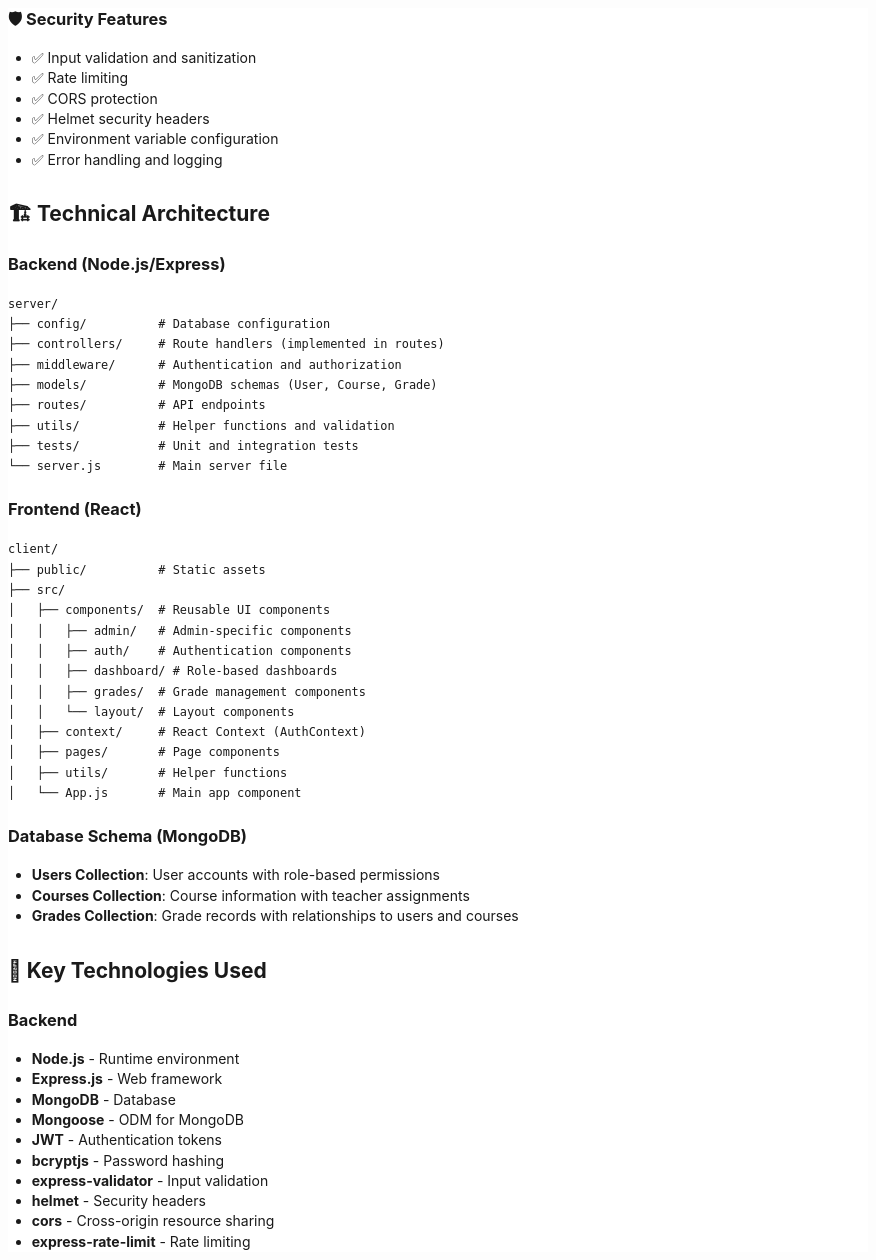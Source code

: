 ### 🛡️ Security Features
- ✅ Input validation and sanitization
- ✅ Rate limiting
- ✅ CORS protection
- ✅ Helmet security headers
- ✅ Environment variable configuration
- ✅ Error handling and logging

## 🏗️ Technical Architecture

### Backend (Node.js/Express)
```
server/
├── config/          # Database configuration
├── controllers/     # Route handlers (implemented in routes)
├── middleware/      # Authentication and authorization
├── models/          # MongoDB schemas (User, Course, Grade)
├── routes/          # API endpoints
├── utils/           # Helper functions and validation
├── tests/           # Unit and integration tests
└── server.js        # Main server file
```

### Frontend (React)
```
client/
├── public/          # Static assets
├── src/
│   ├── components/  # Reusable UI components
│   │   ├── admin/   # Admin-specific components
│   │   ├── auth/    # Authentication components
│   │   ├── dashboard/ # Role-based dashboards
│   │   ├── grades/  # Grade management components
│   │   └── layout/  # Layout components
│   ├── context/     # React Context (AuthContext)
│   ├── pages/       # Page components
│   ├── utils/       # Helper functions
│   └── App.js       # Main app component
```

### Database Schema (MongoDB)
- **Users Collection**: User accounts with role-based permissions
- **Courses Collection**: Course information with teacher assignments
- **Grades Collection**: Grade records with relationships to users and courses

## 🔧 Key Technologies Used

### Backend
- **Node.js** - Runtime environment
- **Express.js** - Web framework
- **MongoDB** - Database
- **Mongoose** - ODM for MongoDB
- **JWT** - Authentication tokens
- **bcryptjs** - Password hashing
- **express-validator** - Input validation
- **helmet** - Security headers
- **cors** - Cross-origin resource sharing
- **express-rate-limit** - Rate limiting
